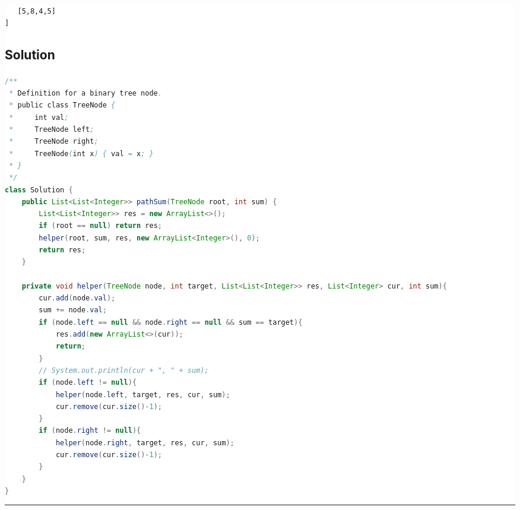 ```
   [5,8,4,5]
]
```
## Solution
```java
/**
 * Definition for a binary tree node.
 * public class TreeNode {
 *     int val;
 *     TreeNode left;
 *     TreeNode right;
 *     TreeNode(int x) { val = x; }
 * }
 */
class Solution {
    public List<List<Integer>> pathSum(TreeNode root, int sum) {
        List<List<Integer>> res = new ArrayList<>();
        if (root == null) return res;
        helper(root, sum, res, new ArrayList<Integer>(), 0);
        return res;
    }
    
    private void helper(TreeNode node, int target, List<List<Integer>> res, List<Integer> cur, int sum){
        cur.add(node.val);
        sum += node.val;
        if (node.left == null && node.right == null && sum == target){
            res.add(new ArrayList<>(cur));
            return;
        }
        // System.out.println(cur + ", " + sum);
        if (node.left != null){
            helper(node.left, target, res, cur, sum);
            cur.remove(cur.size()-1);
        }
        if (node.right != null){
            helper(node.right, target, res, cur, sum);
            cur.remove(cur.size()-1);
        }
    }
}
```

<hr />